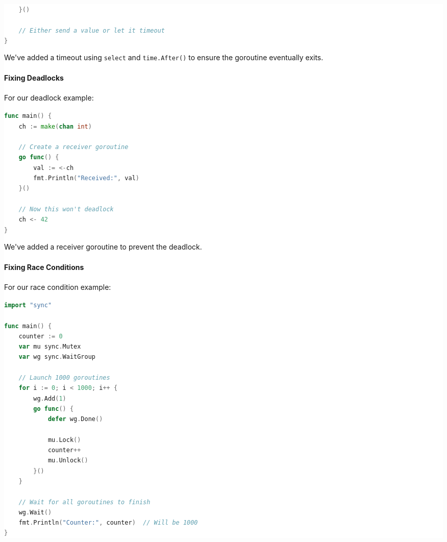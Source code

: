 ```go
    }()
  
    // Either send a value or let it timeout
}
```

We've added a timeout using `select` and `time.After()` to ensure the goroutine eventually exits.

#### Fixing Deadlocks

For our deadlock example:

```go
func main() {
    ch := make(chan int)
  
    // Create a receiver goroutine
    go func() {
        val := <-ch
        fmt.Println("Received:", val)
    }()
  
    // Now this won't deadlock
    ch <- 42
}
```

We've added a receiver goroutine to prevent the deadlock.

#### Fixing Race Conditions

For our race condition example:

```go
import "sync"

func main() {
    counter := 0
    var mu sync.Mutex
    var wg sync.WaitGroup
  
    // Launch 1000 goroutines
    for i := 0; i < 1000; i++ {
        wg.Add(1)
        go func() {
            defer wg.Done()
          
            mu.Lock()
            counter++
            mu.Unlock()
        }()
    }
  
    // Wait for all goroutines to finish
    wg.Wait()
    fmt.Println("Counter:", counter)  // Will be 1000
}
```
